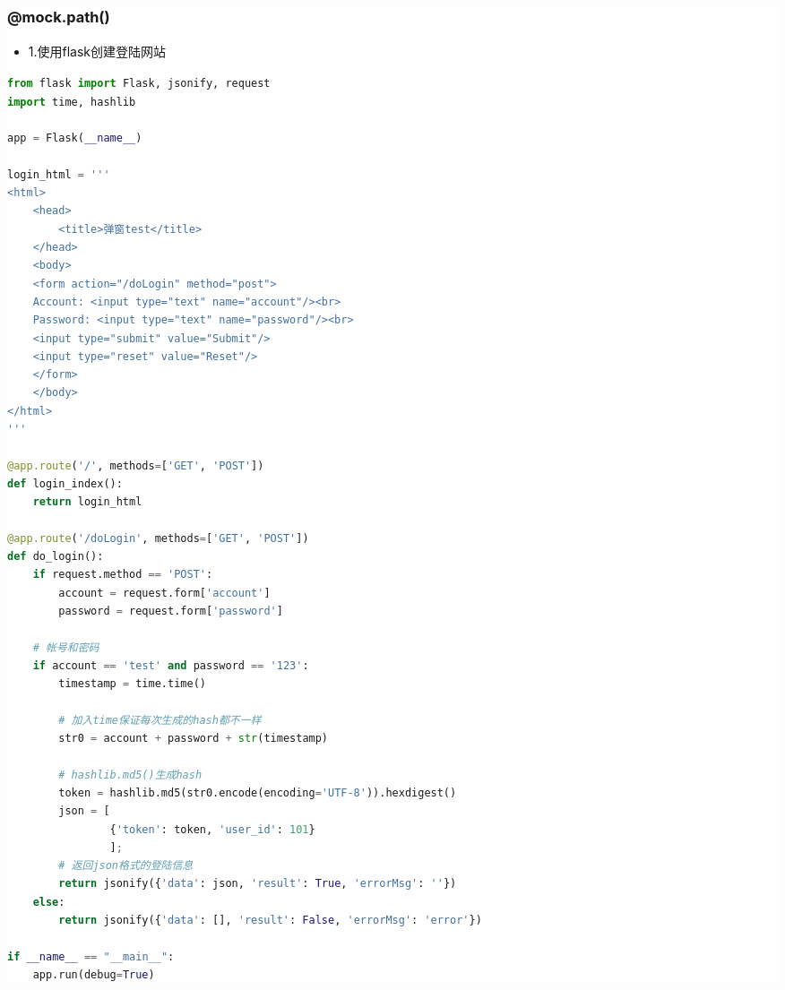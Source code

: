 ### @mock.path()

- 1.使用flask创建登陆网站

```py
from flask import Flask, jsonify, request
import time, hashlib

app = Flask(__name__)

login_html = '''
<html>
    <head>
        <title>弹窗test</title>
    </head>
    <body>
    <form action="/doLogin" method="post">
    Account: <input type="text" name="account"/><br>
    Password: <input type="text" name="password"/><br>
    <input type="submit" value="Submit"/>
    <input type="reset" value="Reset"/>
    </form>
    </body>
</html>
'''

@app.route('/', methods=['GET', 'POST'])
def login_index():
    return login_html

@app.route('/doLogin', methods=['GET', 'POST'])
def do_login():
    if request.method == 'POST':
        account = request.form['account']
        password = request.form['password']

    # 帐号和密码
    if account == 'test' and password == '123':
        timestamp = time.time()

        # 加入time保证每次生成的hash都不一样
        str0 = account + password + str(timestamp)

        # hashlib.md5()生成hash
        token = hashlib.md5(str0.encode(encoding='UTF-8')).hexdigest()
        json = [
                {'token': token, 'user_id': 101}
                ];
        # 返回json格式的登陆信息
        return jsonify({'data': json, 'result': True, 'errorMsg': ''})
    else:
        return jsonify({'data': [], 'result': False, 'errorMsg': 'error'})

if __name__ == "__main__":
    app.run(debug=True)
```
